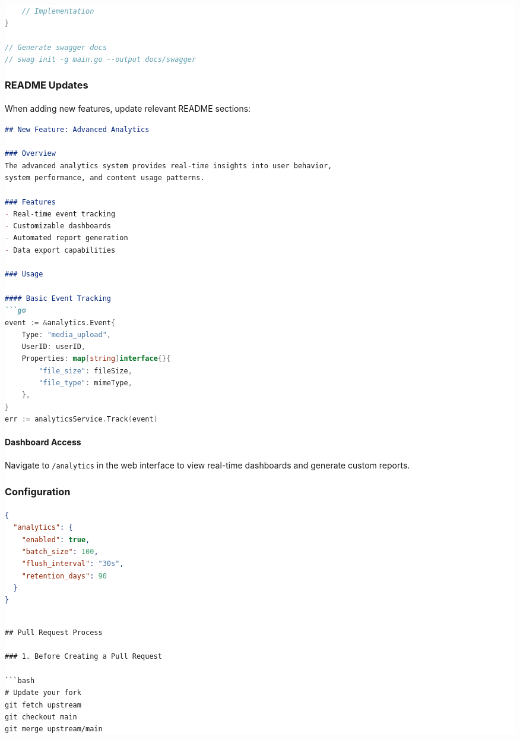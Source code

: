 ```go
    // Implementation
}

// Generate swagger docs
// swag init -g main.go --output docs/swagger
```

### README Updates

When adding new features, update relevant README sections:

```markdown
## New Feature: Advanced Analytics

### Overview
The advanced analytics system provides real-time insights into user behavior,
system performance, and content usage patterns.

### Features
- Real-time event tracking
- Customizable dashboards
- Automated report generation
- Data export capabilities

### Usage

#### Basic Event Tracking
```go
event := &analytics.Event{
    Type: "media_upload",
    UserID: userID,
    Properties: map[string]interface{}{
        "file_size": fileSize,
        "file_type": mimeType,
    },
}
err := analyticsService.Track(event)
```

#### Dashboard Access
Navigate to `/analytics` in the web interface to view real-time dashboards
and generate custom reports.

### Configuration
```json
{
  "analytics": {
    "enabled": true,
    "batch_size": 100,
    "flush_interval": "30s",
    "retention_days": 90
  }
}
```
```

## Pull Request Process

### 1. Before Creating a Pull Request

```bash
# Update your fork
git fetch upstream
git checkout main
git merge upstream/main
```
